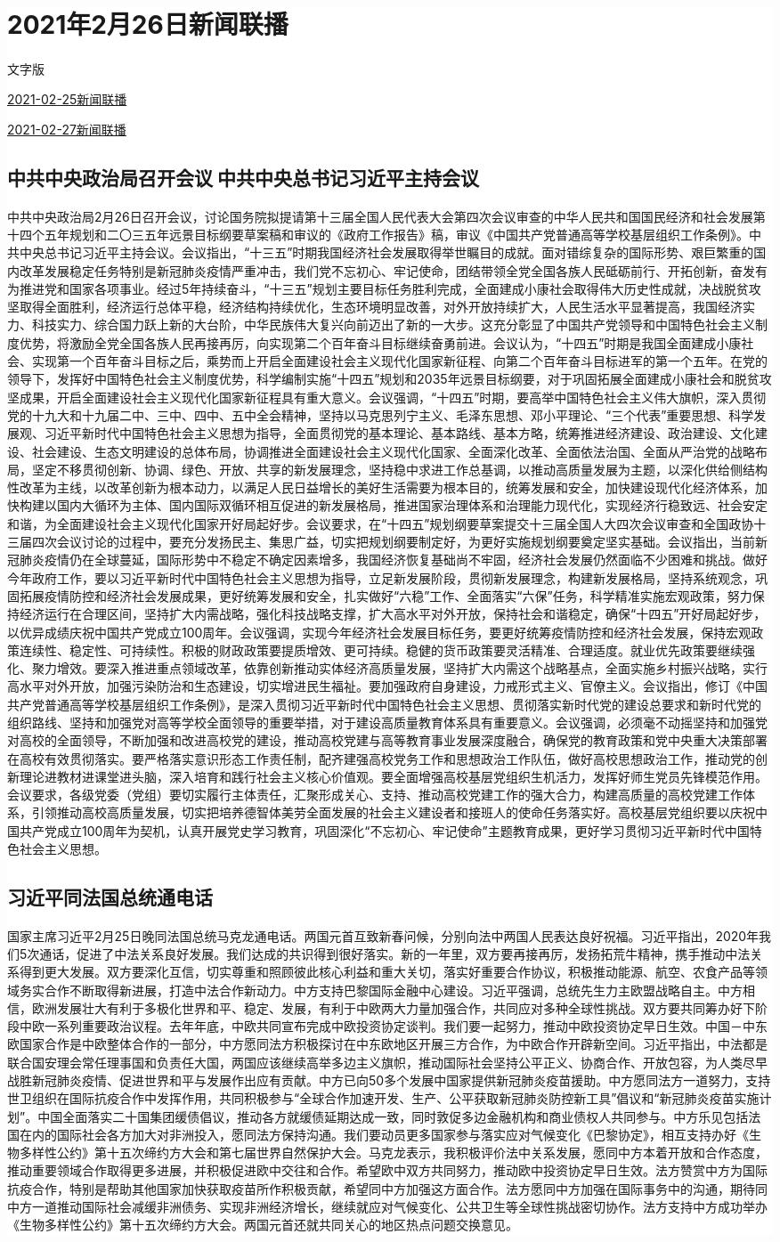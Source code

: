 







# 2021年2月26日新闻联播
 文字版








[2021-02-25新闻联播](/xinwenlianbo/20210225)


[2021-02-27新闻联播](/xinwenlianbo/20210227)





## 中共中央政治局召开会议 中共中央总书记习近平主持会议


 中共中央政治局2月26日召开会议，讨论国务院拟提请第十三届全国人民代表大会第四次会议审查的中华人民共和国国民经济和社会发展第十四个五年规划和二〇三五年远景目标纲要草案稿和审议的《政府工作报告》稿，审议《中国共产党普通高等学校基层组织工作条例》。中共中央总书记习近平主持会议。会议指出，“十三五”时期我国经济社会发展取得举世瞩目的成就。面对错综复杂的国际形势、艰巨繁重的国内改革发展稳定任务特别是新冠肺炎疫情严重冲击，我们党不忘初心、牢记使命，团结带领全党全国各族人民砥砺前行、开拓创新，奋发有为推进党和国家各项事业。经过5年持续奋斗，“十三五”规划主要目标任务胜利完成，全面建成小康社会取得伟大历史性成就，决战脱贫攻坚取得全面胜利，经济运行总体平稳，经济结构持续优化，生态环境明显改善，对外开放持续扩大，人民生活水平显著提高，我国经济实力、科技实力、综合国力跃上新的大台阶，中华民族伟大复兴向前迈出了新的一大步。这充分彰显了中国共产党领导和中国特色社会主义制度优势，将激励全党全国各族人民再接再厉，向实现第二个百年奋斗目标继续奋勇前进。会议认为，“十四五”时期是我国全面建成小康社会、实现第一个百年奋斗目标之后，乘势而上开启全面建设社会主义现代化国家新征程、向第二个百年奋斗目标进军的第一个五年。在党的领导下，发挥好中国特色社会主义制度优势，科学编制实施“十四五”规划和2035年远景目标纲要，对于巩固拓展全面建成小康社会和脱贫攻坚成果，开启全面建设社会主义现代化国家新征程具有重大意义。会议强调，“十四五”时期，要高举中国特色社会主义伟大旗帜，深入贯彻党的十九大和十九届二中、三中、四中、五中全会精神，坚持以马克思列宁主义、毛泽东思想、邓小平理论、“三个代表”重要思想、科学发展观、习近平新时代中国特色社会主义思想为指导，全面贯彻党的基本理论、基本路线、基本方略，统筹推进经济建设、政治建设、文化建设、社会建设、生态文明建设的总体布局，协调推进全面建设社会主义现代化国家、全面深化改革、全面依法治国、全面从严治党的战略布局，坚定不移贯彻创新、协调、绿色、开放、共享的新发展理念，坚持稳中求进工作总基调，以推动高质量发展为主题，以深化供给侧结构性改革为主线，以改革创新为根本动力，以满足人民日益增长的美好生活需要为根本目的，统筹发展和安全，加快建设现代化经济体系，加快构建以国内大循环为主体、国内国际双循环相互促进的新发展格局，推进国家治理体系和治理能力现代化，实现经济行稳致远、社会安定和谐，为全面建设社会主义现代化国家开好局起好步。会议要求，在“十四五”规划纲要草案提交十三届全国人大四次会议审查和全国政协十三届四次会议讨论的过程中，要充分发扬民主、集思广益，切实把规划纲要制定好，为更好实施规划纲要奠定坚实基础。会议指出，当前新冠肺炎疫情仍在全球蔓延，国际形势中不稳定不确定因素增多，我国经济恢复基础尚不牢固，经济社会发展仍然面临不少困难和挑战。做好今年政府工作，要以习近平新时代中国特色社会主义思想为指导，立足新发展阶段，贯彻新发展理念，构建新发展格局，坚持系统观念，巩固拓展疫情防控和经济社会发展成果，更好统筹发展和安全，扎实做好“六稳”工作、全面落实“六保”任务，科学精准实施宏观政策，努力保持经济运行在合理区间，坚持扩大内需战略，强化科技战略支撑，扩大高水平对外开放，保持社会和谐稳定，确保“十四五”开好局起好步，以优异成绩庆祝中国共产党成立100周年。会议强调，实现今年经济社会发展目标任务，要更好统筹疫情防控和经济社会发展，保持宏观政策连续性、稳定性、可持续性。积极的财政政策要提质增效、更可持续。稳健的货币政策要灵活精准、合理适度。就业优先政策要继续强化、聚力增效。要深入推进重点领域改革，依靠创新推动实体经济高质量发展，坚持扩大内需这个战略基点，全面实施乡村振兴战略，实行高水平对外开放，加强污染防治和生态建设，切实增进民生福祉。要加强政府自身建设，力戒形式主义、官僚主义。会议指出，修订《中国共产党普通高等学校基层组织工作条例》，是深入贯彻习近平新时代中国特色社会主义思想、贯彻落实新时代党的建设总要求和新时代党的组织路线、坚持和加强党对高等学校全面领导的重要举措，对于建设高质量教育体系具有重要意义。会议强调，必须毫不动摇坚持和加强党对高校的全面领导，不断加强和改进高校党的建设，推动高校党建与高等教育事业发展深度融合，确保党的教育政策和党中央重大决策部署在高校有效贯彻落实。要严格落实意识形态工作责任制，配齐建强高校党务工作和思想政治工作队伍，做好高校思想政治工作，推动党的创新理论进教材进课堂进头脑，深入培育和践行社会主义核心价值观。要全面增强高校基层党组织生机活力，发挥好师生党员先锋模范作用。会议要求，各级党委（党组）要切实履行主体责任，汇聚形成关心、支持、推动高校党建工作的强大合力，构建高质量的高校党建工作体系，引领推动高校高质量发展，切实把培养德智体美劳全面发展的社会主义建设者和接班人的使命任务落实好。高校基层党组织要以庆祝中国共产党成立100周年为契机，认真开展党史学习教育，巩固深化“不忘初心、牢记使命”主题教育成果，更好学习贯彻习近平新时代中国特色社会主义思想。


## 习近平同法国总统通电话


国家主席习近平2月25日晚同法国总统马克龙通电话。两国元首互致新春问候，分别向法中两国人民表达良好祝福。习近平指出，2020年我们5次通话，促进了中法关系良好发展。我们达成的共识得到很好落实。新的一年里，双方要再接再厉，发扬拓荒牛精神，携手推动中法关系得到更大发展。双方要深化互信，切实尊重和照顾彼此核心利益和重大关切，落实好重要合作协议，积极推动能源、航空、农食产品等领域务实合作不断取得新进展，打造中法合作新动力。中方支持巴黎国际金融中心建设。习近平强调，总统先生力主欧盟战略自主。中方相信，欧洲发展壮大有利于多极化世界和平、稳定、发展，有利于中欧两大力量加强合作，共同应对多种全球性挑战。双方要共同筹办好下阶段中欧一系列重要政治议程。去年年底，中欧共同宣布完成中欧投资协定谈判。我们要一起努力，推动中欧投资协定早日生效。中国－中东欧国家合作是中欧整体合作的一部分，中方愿同法方积极探讨在中东欧地区开展三方合作，为中欧合作开辟新空间。习近平指出，中法都是联合国安理会常任理事国和负责任大国，两国应该继续高举多边主义旗帜，推动国际社会坚持公平正义、协商合作、开放包容，为人类尽早战胜新冠肺炎疫情、促进世界和平与发展作出应有贡献。中方已向50多个发展中国家提供新冠肺炎疫苗援助。中方愿同法方一道努力，支持世卫组织在国际抗疫合作中发挥作用，共同积极参与“全球合作加速开发、生产、公平获取新冠肺炎防控新工具”倡议和“新冠肺炎疫苗实施计划”。中国全面落实二十国集团缓债倡议，推动各方就缓债延期达成一致，同时敦促多边金融机构和商业债权人共同参与。中方乐见包括法国在内的国际社会各方加大对非洲投入，愿同法方保持沟通。我们要动员更多国家参与落实应对气候变化《巴黎协定》，相互支持办好《生物多样性公约》第十五次缔约方大会和第七届世界自然保护大会。马克龙表示，我积极评价法中关系发展，愿同中方本着开放和合作态度，推动重要领域合作取得更多进展，并积极促进欧中交往和合作。希望欧中双方共同努力，推动欧中投资协定早日生效。法方赞赏中方为国际抗疫合作，特别是帮助其他国家加快获取疫苗所作积极贡献，希望同中方加强这方面合作。法方愿同中方加强在国际事务中的沟通，期待同中方一道推动国际社会减缓非洲债务、实现非洲经济增长，继续就应对气候变化、公共卫生等全球性挑战密切协作。法方支持中方成功举办《生物多样性公约》第十五次缔约方大会。两国元首还就共同关心的地区热点问题交换意见。
